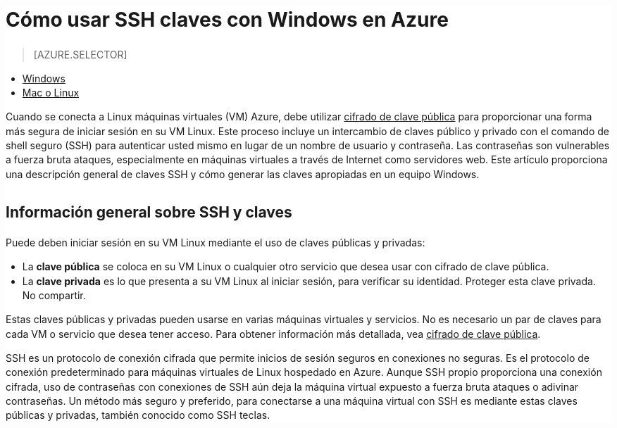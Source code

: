 <properties 
    pageTitle="Utilice las teclas SSH con Windows para máquinas virtuales de Linux | Microsoft Azure" 
    description="Obtenga información sobre cómo generar y utilizar SSH teclas en un equipo Windows para conectarse a una máquina virtual de Linux en Azure." 
    services="virtual-machines-linux" 
    documentationCenter="" 
    authors="squillace" 
    manager="timlt" 
    editor=""
    tags="azure-service-management,azure-resource-manager" />

<tags 
    ms.service="virtual-machines-linux" 
    ms.workload="infrastructure-services" 
    ms.tgt_pltfrm="vm-linux" 
    ms.devlang="na" 
    ms.topic="article" 
    ms.date="10/18/2016" 
    ms.author="rasquill"/>

# <a name="how-to-use-ssh-keys-with-windows-on-azure"></a>Cómo usar SSH claves con Windows en Azure

> [AZURE.SELECTOR]
- [Windows](virtual-machines-linux-ssh-from-windows.md)
- [Mac o Linux](virtual-machines-linux-mac-create-ssh-keys.md)

Cuando se conecta a Linux máquinas virtuales (VM) Azure, debe utilizar [cifrado de clave pública](https://wikipedia.org/wiki/Public-key_cryptography) para proporcionar una forma más segura de iniciar sesión en su VM Linux. Este proceso incluye un intercambio de claves público y privado con el comando de shell seguro (SSH) para autenticar usted mismo en lugar de un nombre de usuario y contraseña. Las contraseñas son vulnerables a fuerza bruta ataques, especialmente en máquinas virtuales a través de Internet como servidores web. Este artículo proporciona una descripción general de claves SSH y cómo generar las claves apropiadas en un equipo Windows.


## <a name="overview-of-ssh-and-keys"></a>Información general sobre SSH y claves

Puede deben iniciar sesión en su VM Linux mediante el uso de claves públicas y privadas:

- La **clave pública** se coloca en su VM Linux o cualquier otro servicio que desea usar con cifrado de clave pública.
- La **clave privada** es lo que presenta a su VM Linux al iniciar sesión, para verificar su identidad. Proteger esta clave privada. No compartir.

Estas claves públicas y privadas pueden usarse en varias máquinas virtuales y servicios. No es necesario un par de claves para cada VM o servicio que desea tener acceso. Para obtener información más detallada, vea [cifrado de clave pública](https://wikipedia.org/wiki/Public-key_cryptography).

SSH es un protocolo de conexión cifrada que permite inicios de sesión seguros en conexiones no seguras. Es el protocolo de conexión predeterminado para máquinas virtuales de Linux hospedado en Azure. Aunque SSH propio proporciona una conexión cifrada, uso de contraseñas con conexiones de SSH aún deja la máquina virtual expuesto a fuerza bruta ataques o adivinar contraseñas. Un método más seguro y preferido, para conectarse a una máquina virtual con SSH es mediante estas claves públicas y privadas, también conocido como SSH teclas.
